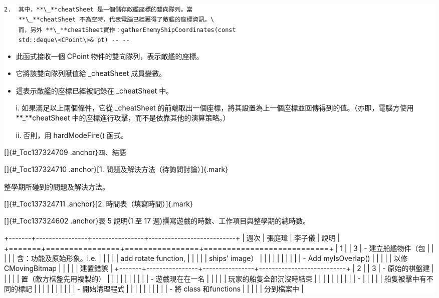     2.  其中，**\_**cheatSheet 是一個儲存敵艦座標的雙向隊列。當
        **\_**cheatSheet 不為空時，代表電腦已經獲得了敵艦的座標資訊。\
        而，另外 **\_**cheatSheet實作：gatherEnemyShipCoordinates(const
        std::deque\<CPoint\>& pt) -- --

-   此函式接收一個 CPoint 物件的雙向隊列，表示敵艦的座標。

-   它將該雙向隊列賦值給 \_cheatSheet 成員變數。

-   這表示敵艦的座標已經被記錄在 \_cheatSheet 中。

    i.  如果滿足以上兩個條件，它從 \_cheatSheet
        的前端取出一個座標，將其設置為上一個座標並回傳得到的值。（亦即，電腦方使用
        **\_**cheatSheet 中的座標進行攻擊，而不是依靠其他的演算策略。）

    ii. 否則，用 hardModeFire() 函式。

[]{#_Toc137324709 .anchor}四、結語

[]{#_Toc137324710 .anchor}[1. 問題及解決方法（待詢問討論）]{.mark}

整學期所碰到的問題及解決方法。

[]{#_Toc137324711 .anchor}[2. 時間表（填寫時間）]{.mark}

[]{#_Toc137324602 .anchor}表 5 說明(1 至 17
週)撰寫遊戲的時數、工作項目與整學期的總時數。

+-------+----------------+----------------+---------------------------+
| 週次  | 張庭瑋         | 李子儀         | 說明                      |
+=======+================+================+===========================+
| 1     |                | 3              | -   建立船艦物件（包      |
|       |                |                | 含：功能及原始形象。i.e.  |
|       |                |                |     add rotate function,  |
|       |                |                |     ships\' image）       |
|       |                |                |                           |
|       |                |                | -   Add myIsOverlap()     |
|       |                |                |     以修 CMovingBitmap    |
|       |                |                |     建置錯誤              |
+-------+----------------+----------------+---------------------------+
| 2     |                | 3              | -   原始的棋盤建          |
|       |                |                | 置（敵方棋盤先用複製的）  |
|       |                |                |                           |
|       |                |                | -   遊戲現在在一名        |
|       |                |                | 玩家的船隻全部沉沒時結束  |
|       |                |                |                           |
|       |                |                | -                         |
|       |                |                |    船隻被擊中有不同的標記 |
|       |                |                |                           |
|       |                |                | -   開始清理程式          |
|       |                |                |                           |
|       |                |                | -   將 class 和functions  |
|       |                |                |     分到檔案中            |